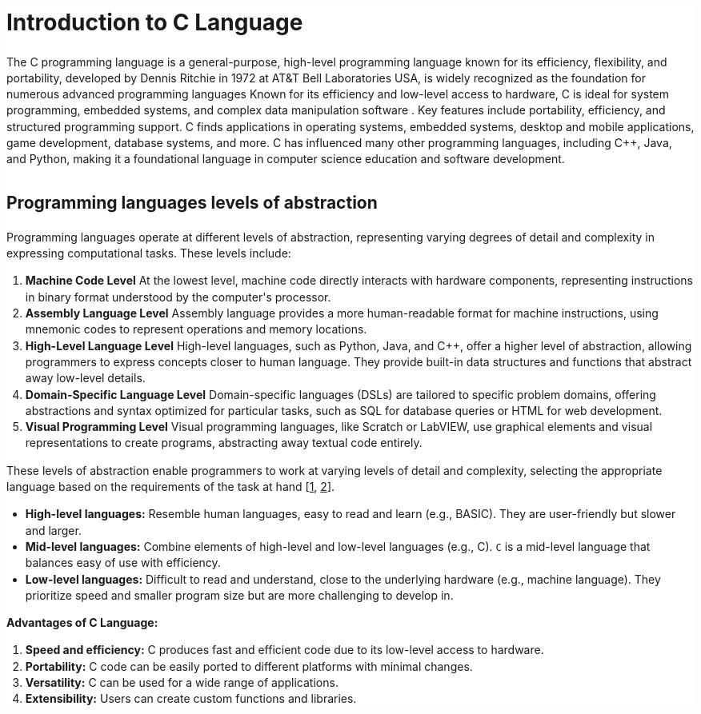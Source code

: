 # Introduction to C Language

The C programming language is a general-purpose, high-level programming language known for its efficiency, flexibility, and portability, developed by Dennis Ritchie in 1972 at AT&T Bell Laboratories USA, is widely recognized as the foundation for numerous advanced programming languages Known for its efficiency and low-level access to hardware, C is ideal for system programming, embedded systems, and complex data manipulation software . Key features include portability, efficiency, and structured programming support. C finds applications in operating systems, embedded systems, desktop and mobile applications, game development, database systems, and more.
C has influenced many other programming languages, including C++, Java, and Python, making it a foundational language in computer science education and software development.

## Programming languages levels of abstraction

Programming languages operate at different levels of abstraction, representing varying degrees of detail and complexity in expressing computational tasks. These levels include:

1. **Machine Code Level** At the lowest level, machine code directly interacts with hardware components, representing instructions in binary format understood by the computer's processor.
2. **Assembly Language Level** Assembly language provides a more human-readable format for machine instructions, using mnemonic codes to represent operations and memory locations.
3. **High-Level Language Level** High-level languages, such as Python, Java, and C++, offer a higher level of abstraction, allowing programmers to express concepts closer to human language. They provide built-in data structures and functions that abstract away low-level details.
4. **Domain-Specific Language Level** Domain-specific languages (DSLs) are tailored to specific problem domains, offering abstractions and syntax optimized for particular tasks, such as SQL for database queries or HTML for web development.
5. **Visual Programming Level** Visual programming languages, like Scratch or LabVIEW, use graphical elements and visual representations to create programs, abstracting away textual code entirely.

These levels of abstraction enable programmers to work at varying levels of detail and complexity, selecting the appropriate language based on the requirements of the task at hand [[1](https://bjc.edc.org/bjc-r/cur/programming/6-computers/1-abstraction/03-software-languages.html?topic=nyc_bjc%2F6-how-computers-work.topic&course=bjc4nyc.html), [2](https://tgdwyer.github.io/levelsofabstraction/)].

- **High-level languages:**
  Resemble human languages, easy to read and learn (e.g., BASIC).
  They are user-friendly but slower and larger.
- **Mid-level languages:**
  Combine elements of high-level and low-level languages (e.g., C).
  `C` is a mid-level language that balances easy of use with efficiency.
- **Low-level languages:**
  Difficult to read and understand, close to the underlying hardware (e.g., machine language).
  They prioritize speed and smaller program size but are more challenging to develop in.

**Advantages of C Language:**

1. **Speed and efficiency:** C produces fast and efficient code due to its low-level access to hardware.
2. **Portability:** C code can be easily ported to different platforms with minimal changes.
3. **Versatility:** C can be used for a wide range of applications.
4. **Extensibility:** Users can create custom functions and libraries.
